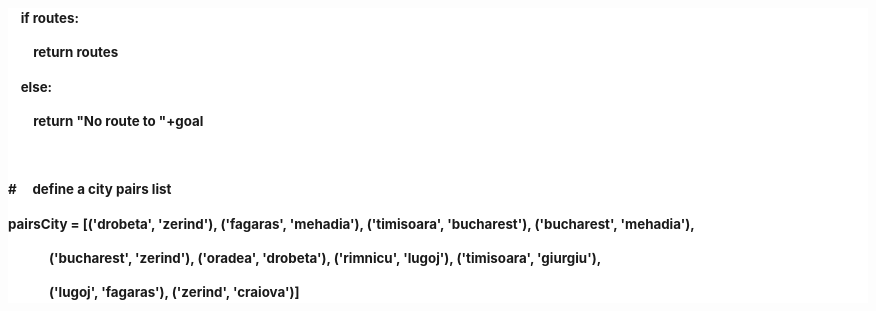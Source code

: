 <p class=MsoNormal><b><span style='font-size:10.0pt;line-height:107%;
mso-bidi-font-family:Calibri;mso-bidi-theme-font:
minor-latin'><span style='mso-spacerun:yes'>   
</span>if routes:<o:p></o:p></span></b></p>

<p class=MsoNormal><b><span style='font-size:10.0pt;line-height:107%;
mso-bidi-font-family:Calibri;mso-bidi-theme-font:
minor-latin'><span style='mso-spacerun:yes'>       
</span>return routes<o:p></o:p></span></b></p>

<p class=MsoNormal><b><span style='font-size:10.0pt;line-height:107%;
mso-bidi-font-family:Calibri;mso-bidi-theme-font:
minor-latin'><span style='mso-spacerun:yes'>   
</span>else:<o:p></o:p></span></b></p>

<p class=MsoNormal><b><span style='font-size:10.0pt;line-height:107%;
mso-bidi-font-family:Calibri;mso-bidi-theme-font:
minor-latin'><span style='mso-spacerun:yes'>       
</span>return &quot;No route to &quot;+goal<o:p></o:p></span></b></p>

<p class=MsoNormal><b><span style='font-size:10.0pt;line-height:107%;
mso-bidi-font-family:Calibri;mso-bidi-theme-font:
minor-latin'><span style='mso-spacerun:yes'>       
</span><o:p></o:p></span></b></p>

<p class=MsoNormal><b><span style='font-size:10.0pt;line-height:107%;
mso-bidi-font-family:Calibri;mso-bidi-theme-font:
minor-latin'>#<span style='mso-spacerun:yes'>    
</span>define a city pairs list<o:p></o:p></span></b></p>

<p class=MsoNormal><span class=SpellE><b><span style='font-size:10.0pt;
line-height:107%;mso-bidi-font-family:Calibri;
mso-bidi-theme-font:minor-latin'>pairsCity</span></b></span><b><span
style='font-size:10.0pt;line-height:107%;mso-bidi-font-family:
Calibri;mso-bidi-theme-font:minor-latin'> = [('<span
class=SpellE>drobeta</span>', '<span class=SpellE>zerind</span>'), ('<span
class=SpellE>fagaras</span>', '<span class=SpellE>mehadia</span>'), ('<span
class=SpellE>timisoara</span>', '<span class=SpellE>bucharest</span>'), ('<span
class=SpellE>bucharest</span>', '<span class=SpellE>mehadia</span>'), <o:p></o:p></span></b></p>

<p class=MsoNormal><b><span style='font-size:10.0pt;line-height:107%;
mso-bidi-font-family:Calibri;mso-bidi-theme-font:
minor-latin'><span
style='mso-spacerun:yes'>             </span>('<span class=SpellE>bucharest</span>',
'<span class=SpellE>zerind</span>'), ('<span class=SpellE>oradea</span>', '<span
class=SpellE>drobeta</span>'), ('<span class=SpellE>rimnicu</span>', '<span
class=SpellE>lugoj</span>'), ('<span class=SpellE>timisoara</span>', '<span
class=SpellE>giurgiu</span>'), <o:p></o:p></span></b></p>

<p class=MsoNormal><b><span style='font-size:10.0pt;line-height:107%;
mso-bidi-font-family:Calibri;mso-bidi-theme-font:
minor-latin'><span
style='mso-spacerun:yes'>             </span>('<span class=SpellE>lugoj</span>',
'<span class=SpellE>fagaras</span>'), ('<span class=SpellE>zerind</span>', '<span
class=SpellE>craiova</span>')]<o:p></o:p></span></b></p>
